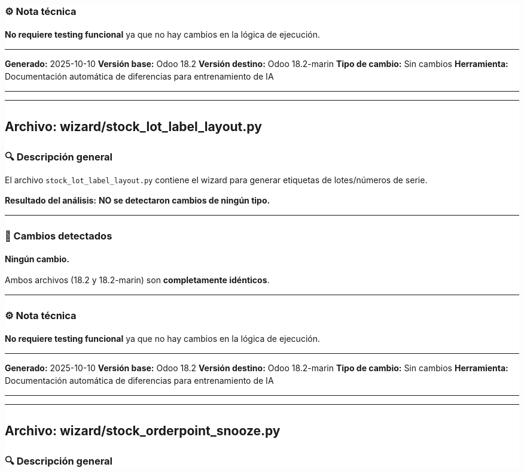 
### ⚙️ Nota técnica

**No requiere testing funcional** ya que no hay cambios en la lógica de ejecución.

---

**Generado:** 2025-10-10
**Versión base:** Odoo 18.2
**Versión destino:** Odoo 18.2-marin
**Tipo de cambio:** Sin cambios
**Herramienta:** Documentación automática de diferencias para entrenamiento de IA

---

---

## Archivo: wizard/stock_lot_label_layout.py

### 🔍 Descripción general

El archivo `stock_lot_label_layout.py` contiene el wizard para generar etiquetas de lotes/números de serie.

**Resultado del análisis:** **NO se detectaron cambios de ningún tipo.**

---

### 🧠 Cambios detectados

**Ningún cambio.**

Ambos archivos (18.2 y 18.2-marin) son **completamente idénticos**.

---

### ⚙️ Nota técnica

**No requiere testing funcional** ya que no hay cambios en la lógica de ejecución.

---

**Generado:** 2025-10-10
**Versión base:** Odoo 18.2
**Versión destino:** Odoo 18.2-marin
**Tipo de cambio:** Sin cambios
**Herramienta:** Documentación automática de diferencias para entrenamiento de IA

---

---

## Archivo: wizard/stock_orderpoint_snooze.py

### 🔍 Descripción general
